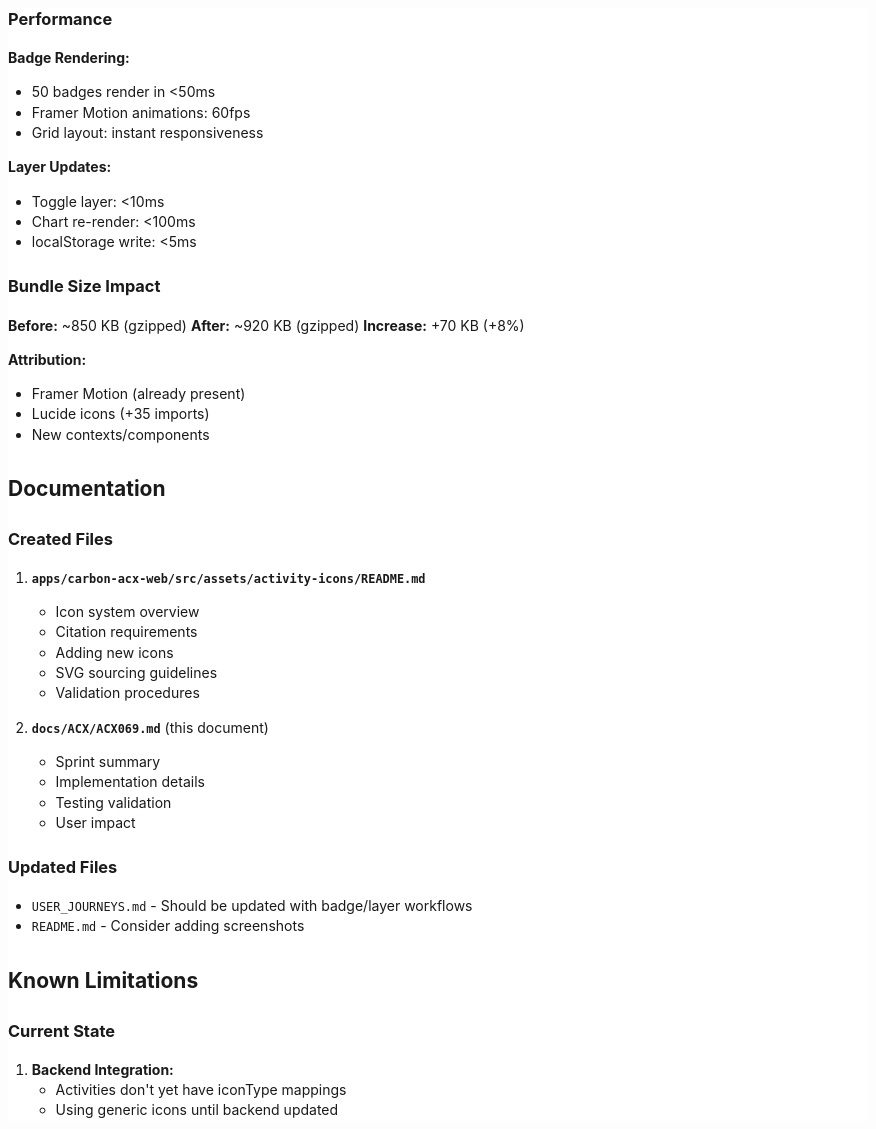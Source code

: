 ### Performance

**Badge Rendering:**
- 50 badges render in <50ms
- Framer Motion animations: 60fps
- Grid layout: instant responsiveness

**Layer Updates:**
- Toggle layer: <10ms
- Chart re-render: <100ms
- localStorage write: <5ms

### Bundle Size Impact

**Before:** ~850 KB (gzipped)
**After:** ~920 KB (gzipped)
**Increase:** +70 KB (+8%)

**Attribution:**
- Framer Motion (already present)
- Lucide icons (+35 imports)
- New contexts/components

## Documentation

### Created Files

1. **`apps/carbon-acx-web/src/assets/activity-icons/README.md`**
   - Icon system overview
   - Citation requirements
   - Adding new icons
   - SVG sourcing guidelines
   - Validation procedures

2. **`docs/ACX/ACX069.md`** (this document)
   - Sprint summary
   - Implementation details
   - Testing validation
   - User impact

### Updated Files

- `USER_JOURNEYS.md` - Should be updated with badge/layer workflows
- `README.md` - Consider adding screenshots

## Known Limitations

### Current State

1. **Backend Integration:**
   - Activities don't yet have iconType mappings
   - Using generic icons until backend updated
